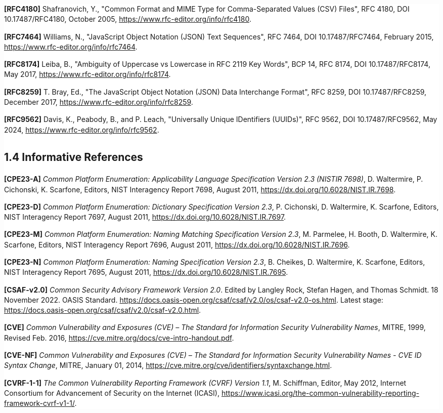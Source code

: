 **\[**<span id="RFC4180" class="anchor"></span>**RFC4180\]** Shafranovich, Y., "Common Format and MIME Type for Comma-Separated Values (CSV) Files", RFC 4180, DOI 10.17487/RFC4180, October 2005, <https://www.rfc-editor.org/info/rfc4180>.

**\[**<span id="RFC7464" class="anchor"></span>**RFC7464\]** Williams, N., "JavaScript Object Notation (JSON) Text Sequences", RFC 7464, DOI 10.17487/RFC7464, February 2015, <https://www.rfc-editor.org/info/rfc7464>.

**\[**<span id="RFC8174" class="anchor"></span>**RFC8174\]** Leiba, B., "Ambiguity of Uppercase vs Lowercase in RFC 2119 Key Words", BCP 14, RFC 8174, DOI 10.17487/RFC8174, May 2017, <https://www.rfc-editor.org/info/rfc8174>.

**\[**<span id="RFC8259" class="anchor"></span>**RFC8259\]** T. Bray, Ed., "The JavaScript Object Notation (JSON) Data Interchange Format", RFC 8259, DOI 10.17487/RFC8259, December 2017, <https://www.rfc-editor.org/info/rfc8259>.

**\[**<span id="RFC9562" class="anchor"></span>**RFC9562\]** Davis, K., Peabody, B., and P. Leach, "Universally Unique IDentifiers (UUIDs)", RFC 9562, DOI 10.17487/RFC9562, May 2024, <https://www.rfc-editor.org/info/rfc9562>.

## 1.4 Informative References <a id='informative-references'></a>

**\[**<span id="CPE23-A" class="anchor"></span>**CPE23-A\]** _Common Platform Enumeration: Applicability Language Specification Version 2.3 (NISTIR 7698)_, D. Waltermire, P. Cichonski, K. Scarfone, Editors, NIST Interagency Report 7698, August 2011, https://dx.doi.org/10.6028/NIST.IR.7698.

**\[**<span id="CPE23-D" class="anchor"></span>**CPE23-D\]** _Common Platform Enumeration: Dictionary Specification Version 2.3_, P. Cichonski, D. Waltermire, K. Scarfone, Editors, NIST Interagency Report 7697, August 2011, https://dx.doi.org/10.6028/NIST.IR.7697.

**\[**<span id="CPE23-M" class="anchor"></span>**CPE23-M\]** _Common Platform Enumeration: Naming Matching Specification Version 2.3_, M. Parmelee, H. Booth, D. Waltermire, K. Scarfone, Editors, NIST Interagency Report 7696, August 2011, https://dx.doi.org/10.6028/NIST.IR.7696.

**\[**<span id="CPE23-N" class="anchor"></span>**CPE23-N\]** _Common Platform Enumeration: Naming Specification Version 2.3_, B. Cheikes, D. Waltermire, K. Scarfone, Editors, NIST Interagency Report 7695, August 2011, https://dx.doi.org/10.6028/NIST.IR.7695.

**\[**<span id="CSAF-v2.0" class="anchor"></span>**CSAF-v2.0\]** _Common Security Advisory Framework Version 2.0_. Edited by Langley Rock, Stefan Hagen, and Thomas Schmidt. 18 November 2022. OASIS Standard. https://docs.oasis-open.org/csaf/csaf/v2.0/os/csaf-v2.0-os.html. Latest stage: https://docs.oasis-open.org/csaf/csaf/v2.0/csaf-v2.0.html.

**\[**<span id="CVE" class="anchor"></span>**CVE\]** _Common Vulnerability and Exposures (CVE) – The Standard for Information Security Vulnerability Names_, MITRE, 1999, Revised Feb. 2016, https://cve.mitre.org/docs/cve-intro-handout.pdf.

**\[**<span id="CVE-NF" class="anchor"></span>**CVE-NF\]** _Common Vulnerability and Exposures (CVE) – The Standard for Information Security Vulnerability Names - CVE ID Syntax Change_, MITRE, January 01, 2014, https://cve.mitre.org/cve/identifiers/syntaxchange.html.

**\[**<span id="CVRF-1-1" class="anchor"></span>**CVRF-1-1\]** _The Common Vulnerability Reporting Framework (CVRF) Version 1.1_, M. Schiffman, Editor, May 2012, Internet Consortium for Advancement of Security on the Internet (ICASI), https://www.icasi.org/the-common-vulnerability-reporting-framework-cvrf-v1-1/.
